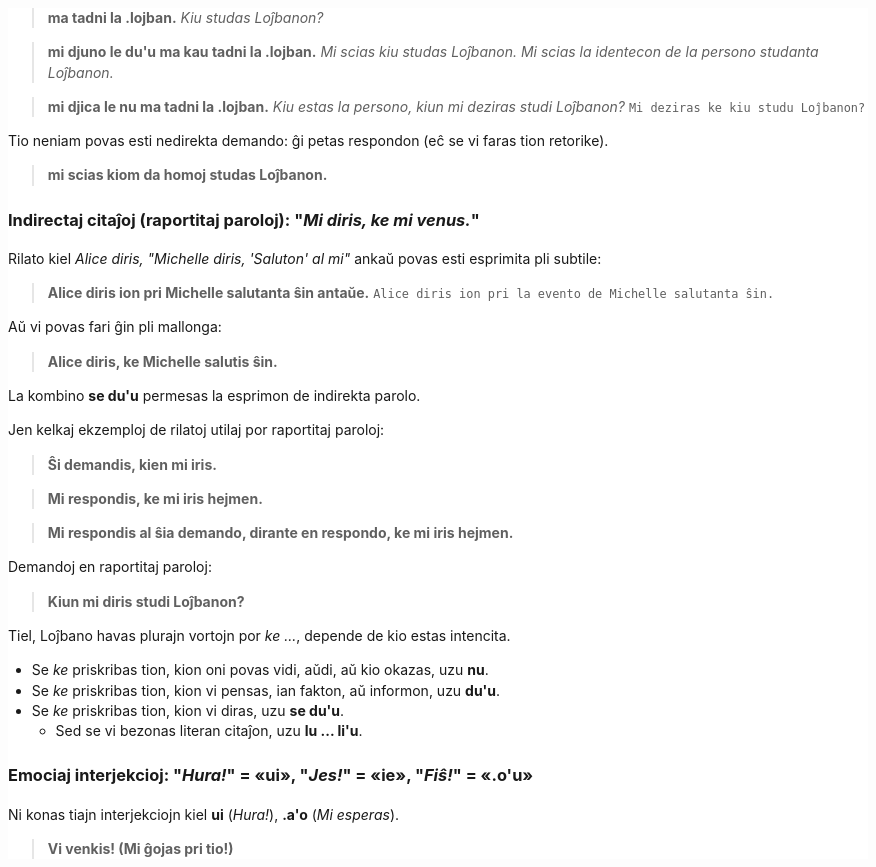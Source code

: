 > **ma tadni la .lojban.**
> _Kiu studas Loĵbanon?_



> **mi djuno le du'u ma kau tadni la .lojban.**
> _Mi scias kiu studas Loĵbanon. Mi scias la identecon de la persono studanta Loĵbanon._



> **mi djica le nu ma tadni la .lojban.**
> _Kiu estas la persono, kiun mi deziras studi Loĵbanon?_
> `Mi deziras ke kiu studu Loĵbanon?`

Tio neniam povas esti nedirekta demando: ĝi petas respondon (eĉ se vi faras tion retorike).

> **mi scias kiom da homoj studas Loĵbanon.**

### Indirectaj citaĵoj (raportitaj paroloj): "_Mi diris, ke mi venus._"

Rilato kiel _Alice diris, "Michelle diris, 'Saluton' al mi"_ ankaŭ povas esti esprimita pli subtile:

> **Alice diris ion pri Michelle salutanta ŝin antaŭe.**
> `Alice diris ion pri la evento de Michelle salutanta ŝin.`

Aŭ vi povas fari ĝin pli mallonga:

> **Alice diris, ke Michelle salutis ŝin.**

La kombino **se du'u** permesas la esprimon de indirekta parolo.

Jen kelkaj ekzemploj de rilatoj utilaj por raportitaj paroloj:

> **Ŝi demandis, kien mi iris.**



> **Mi respondis, ke mi iris hejmen.**



> **Mi respondis al ŝia demando, dirante en respondo, ke mi iris hejmen.**

Demandoj en raportitaj paroloj:

> **Kiun mi diris studi Loĵbanon?**

Tiel, Loĵbano havas plurajn vortojn por _ke ..._, depende de kio estas intencita.

- Se _ke_ priskribas tion, kion oni povas vidi, aŭdi, aŭ kio okazas, uzu **nu**.
- Se _ke_ priskribas tion, kion vi pensas, ian fakton, aŭ informon, uzu **du'u**.
- Se _ke_ priskribas tion, kion vi diras, uzu **se du'u**.
  - Sed se vi bezonas literan citaĵon, uzu **lu ... li'u**.

### Emociaj interjekcioj: "_Hura!_" = «**ui**», "_Jes!_" = «**ie**», "_Fiŝ!_" = «**.o'u**»

Ni konas tiajn interjekciojn kiel **ui** (_Hura!_), **.a'o** (_Mi esperas_).

> **Vi venkis! (Mi ĝojas pri tio!)**
